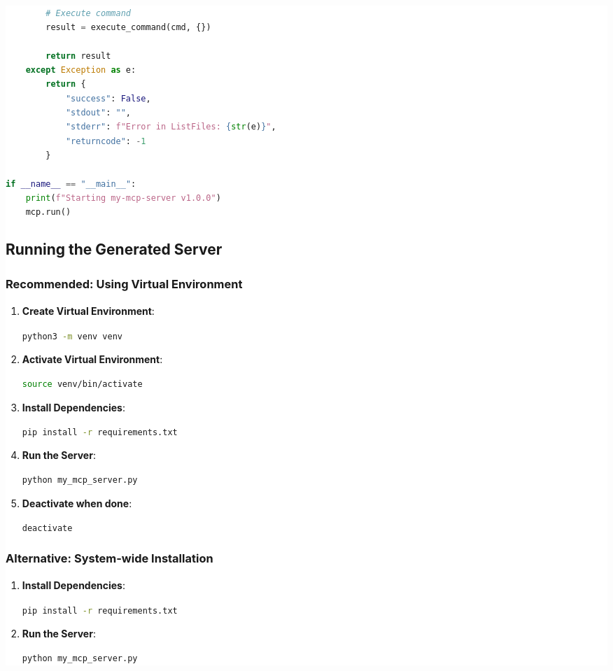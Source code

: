 ```python
        # Execute command
        result = execute_command(cmd, {})
        
        return result
    except Exception as e:
        return {
            "success": False,
            "stdout": "",
            "stderr": f"Error in ListFiles: {str(e)}",
            "returncode": -1
        }

if __name__ == "__main__":
    print(f"Starting my-mcp-server v1.0.0")
    mcp.run()
```

## Running the Generated Server

### Recommended: Using Virtual Environment

1. **Create Virtual Environment**:
   ```bash
   python3 -m venv venv
   ```

2. **Activate Virtual Environment**:
   ```bash
   source venv/bin/activate
   ```

3. **Install Dependencies**:
   ```bash
   pip install -r requirements.txt
   ```

4. **Run the Server**:
   ```bash
   python my_mcp_server.py
   ```

5. **Deactivate when done**:
   ```bash
   deactivate
   ```

### Alternative: System-wide Installation

1. **Install Dependencies**:
   ```bash
   pip install -r requirements.txt
   ```

2. **Run the Server**:
   ```bash
   python my_mcp_server.py
   ```
